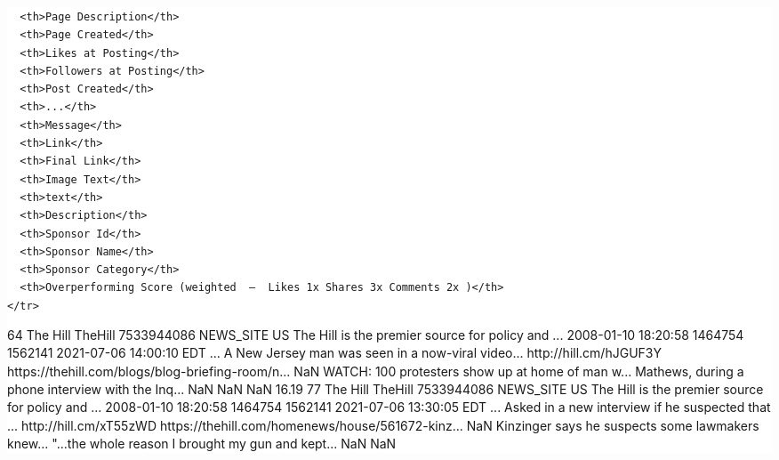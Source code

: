       <th>Page Description</th>
      <th>Page Created</th>
      <th>Likes at Posting</th>
      <th>Followers at Posting</th>
      <th>Post Created</th>
      <th>...</th>
      <th>Message</th>
      <th>Link</th>
      <th>Final Link</th>
      <th>Image Text</th>
      <th>text</th>
      <th>Description</th>
      <th>Sponsor Id</th>
      <th>Sponsor Name</th>
      <th>Sponsor Category</th>
      <th>Overperforming Score (weighted  —  Likes 1x Shares 3x Comments 2x )</th>
    </tr>
  </thead>
  <tbody>
    <tr>
      <th>64</th>
      <td>The Hill</td>
      <td>TheHill</td>
      <td>7533944086</td>
      <td>NEWS_SITE</td>
      <td>US</td>
      <td>The Hill is the premier source for policy and ...</td>
      <td>2008-01-10 18:20:58</td>
      <td>1464754</td>
      <td>1562141</td>
      <td>2021-07-06 14:00:10 EDT</td>
      <td>...</td>
      <td>A New Jersey man was seen in a now-viral video...</td>
      <td>http://hill.cm/hJGUF3Y</td>
      <td>https://thehill.com/blogs/blog-briefing-room/n...</td>
      <td>NaN</td>
      <td>WATCH: 100 protesters show up at home of man w...</td>
      <td>Mathews, during a phone interview with the Inq...</td>
      <td>NaN</td>
      <td>NaN</td>
      <td>NaN</td>
      <td>16.19</td>
    </tr>
    <tr>
      <th>77</th>
      <td>The Hill</td>
      <td>TheHill</td>
      <td>7533944086</td>
      <td>NEWS_SITE</td>
      <td>US</td>
      <td>The Hill is the premier source for policy and ...</td>
      <td>2008-01-10 18:20:58</td>
      <td>1464754</td>
      <td>1562141</td>
      <td>2021-07-06 13:30:05 EDT</td>
      <td>...</td>
      <td>Asked in a new interview if he suspected that ...</td>
      <td>http://hill.cm/xT55zWD</td>
      <td>https://thehill.com/homenews/house/561672-kinz...</td>
      <td>NaN</td>
      <td>Kinzinger says he suspects some lawmakers knew...</td>
      <td>"...the whole reason I brought my gun and kept...</td>
      <td>NaN</td>
      <td>NaN</td>